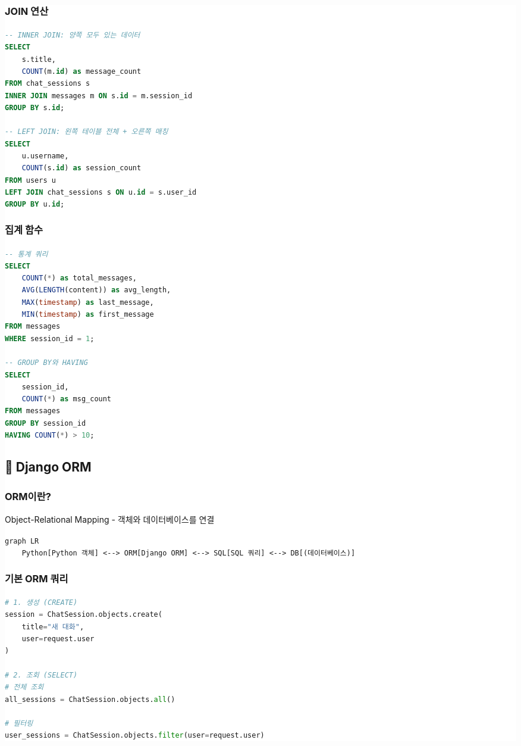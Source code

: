 
### JOIN 연산
```sql
-- INNER JOIN: 양쪽 모두 있는 데이터
SELECT 
    s.title,
    COUNT(m.id) as message_count
FROM chat_sessions s
INNER JOIN messages m ON s.id = m.session_id
GROUP BY s.id;

-- LEFT JOIN: 왼쪽 테이블 전체 + 오른쪽 매칭
SELECT 
    u.username,
    COUNT(s.id) as session_count
FROM users u
LEFT JOIN chat_sessions s ON u.id = s.user_id
GROUP BY u.id;
```

### 집계 함수
```sql
-- 통계 쿼리
SELECT 
    COUNT(*) as total_messages,
    AVG(LENGTH(content)) as avg_length,
    MAX(timestamp) as last_message,
    MIN(timestamp) as first_message
FROM messages
WHERE session_id = 1;

-- GROUP BY와 HAVING
SELECT 
    session_id,
    COUNT(*) as msg_count
FROM messages
GROUP BY session_id
HAVING COUNT(*) > 10;
```

## 🔧 Django ORM

### ORM이란?
Object-Relational Mapping - 객체와 데이터베이스를 연결

```mermaid
graph LR
    Python[Python 객체] <--> ORM[Django ORM] <--> SQL[SQL 쿼리] <--> DB[(데이터베이스)]
```

### 기본 ORM 쿼리
```python
# 1. 생성 (CREATE)
session = ChatSession.objects.create(
    title="새 대화",
    user=request.user
)

# 2. 조회 (SELECT)
# 전체 조회
all_sessions = ChatSession.objects.all()

# 필터링
user_sessions = ChatSession.objects.filter(user=request.user)
```